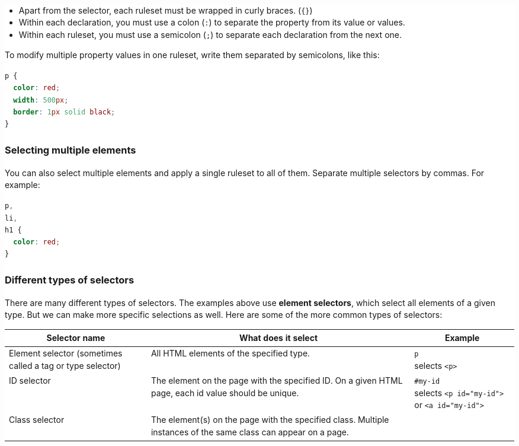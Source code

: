 - Apart from the selector, each ruleset must be wrapped in curly braces. (`{}`)
- Within each declaration, you must use a colon (`:`) to separate the property from its value or values.
- Within each ruleset, you must use a semicolon (`;`) to separate each declaration from the next one.

To modify multiple property values in one ruleset, write them separated by semicolons, like this:

```css
p {
  color: red;
  width: 500px;
  border: 1px solid black;
}
```

### Selecting multiple elements

You can also select multiple elements and apply a single ruleset to all of them. Separate multiple selectors by commas. For example:

```css
p,
li,
h1 {
  color: red;
}
```

### Different types of selectors

There are many different types of selectors. The examples above use **element selectors**, which select all elements of a given type. But we can make more specific selections as well. Here are some of the more common types of selectors:

<table class="standard-table no-markdown">
  <thead>
    <tr>
      <th scope="col">Selector name</th>
      <th scope="col">What does it select</th>
      <th scope="col">Example</th>
    </tr>
  </thead>
  <tbody>
    <tr>
      <td>Element selector (sometimes called a tag or type selector)</td>
      <td>All HTML elements of the specified type.</td>
      <td><code>p</code><br />selects <code>&#x3C;p></code></td>
    </tr>
    <tr>
      <td>ID selector</td>
      <td>
        The element on the page with the specified ID. On a given HTML page,
        each id value should be unique.
      </td>
      <td>
        <code>#my-id</code><br />selects <code>&#x3C;p id="my-id"></code> or
        <code>&#x3C;a id="my-id"></code>
      </td>
    </tr>
    <tr>
      <td>Class selector</td>
      <td>
        The element(s) on the page with the specified class. Multiple instances
        of the same class can appear on a page.
      </td>
      <td>